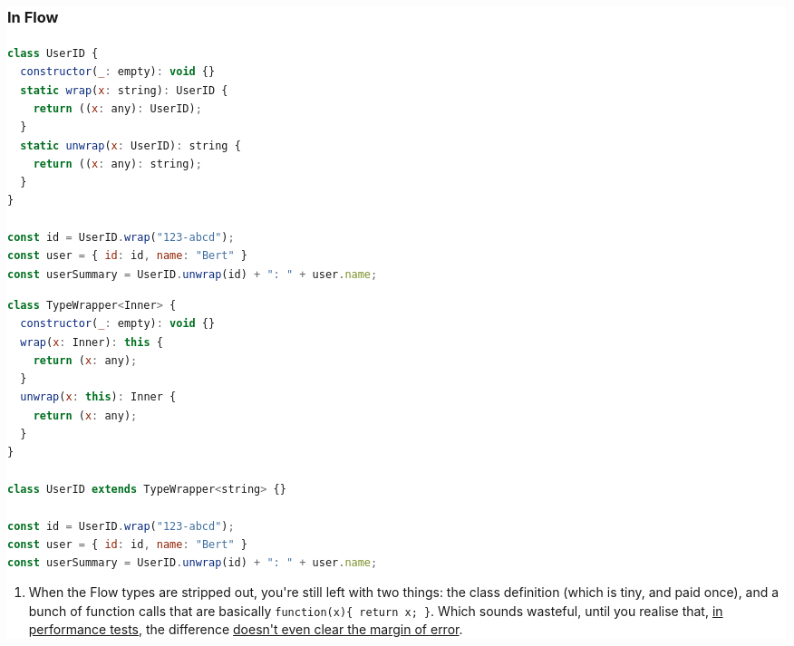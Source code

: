 
### In Flow

```javascript
class UserID {
  constructor(_: empty): void {}
  static wrap(x: string): UserID {
    return ((x: any): UserID);
  }
  static unwrap(x: UserID): string {
    return ((x: any): string);
  }
}

const id = UserID.wrap("123-abcd");
const user = { id: id, name: "Bert" }
const userSummary = UserID.unwrap(id) + ": " + user.name;
```

```javascript
class TypeWrapper<Inner> {
  constructor(_: empty): void {}
  wrap(x: Inner): this {
    return (x: any);
  }
  unwrap(x: this): Inner {
    return (x: any);
  }
}

class UserID extends TypeWrapper<string> {}

const id = UserID.wrap("123-abcd");
const user = { id: id, name: "Bert" }
const userSummary = UserID.unwrap(id) + ": " + user.name;
```




1. When the Flow types are stripped out, you're still left with two things: the class definition (which is tiny, and paid once), and a bunch of function calls that are basically `function(x){ return x; }`. Which sounds wasteful, until you realise that, [in performance tests](https://jsperf.com/damncabbage-x-vs-id-x), the difference [doesn't even clear the margin of error](https://i.imgur.com/2LYwdFG.png).
